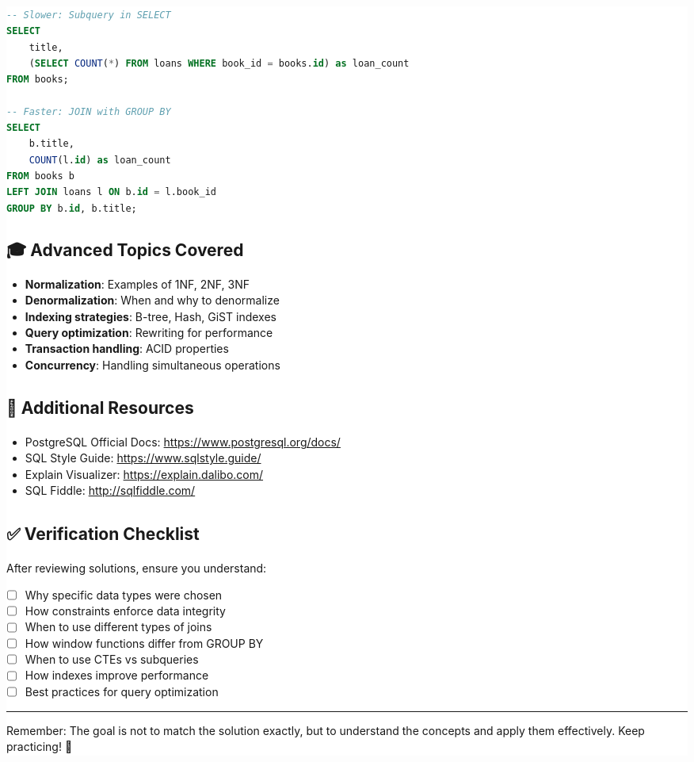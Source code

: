 ```sql
-- Slower: Subquery in SELECT
SELECT 
    title,
    (SELECT COUNT(*) FROM loans WHERE book_id = books.id) as loan_count
FROM books;

-- Faster: JOIN with GROUP BY
SELECT 
    b.title,
    COUNT(l.id) as loan_count
FROM books b
LEFT JOIN loans l ON b.id = l.book_id
GROUP BY b.id, b.title;
```

## 🎓 Advanced Topics Covered

- **Normalization**: Examples of 1NF, 2NF, 3NF
- **Denormalization**: When and why to denormalize
- **Indexing strategies**: B-tree, Hash, GiST indexes
- **Query optimization**: Rewriting for performance
- **Transaction handling**: ACID properties
- **Concurrency**: Handling simultaneous operations

## 📖 Additional Resources

- PostgreSQL Official Docs: https://www.postgresql.org/docs/
- SQL Style Guide: https://www.sqlstyle.guide/
- Explain Visualizer: https://explain.dalibo.com/
- SQL Fiddle: http://sqlfiddle.com/

## ✅ Verification Checklist

After reviewing solutions, ensure you understand:

- [ ] Why specific data types were chosen
- [ ] How constraints enforce data integrity
- [ ] When to use different types of joins
- [ ] How window functions differ from GROUP BY
- [ ] When to use CTEs vs subqueries
- [ ] How indexes improve performance
- [ ] Best practices for query optimization

---

Remember: The goal is not to match the solution exactly, but to understand the concepts and apply them effectively. Keep practicing! 🚀
